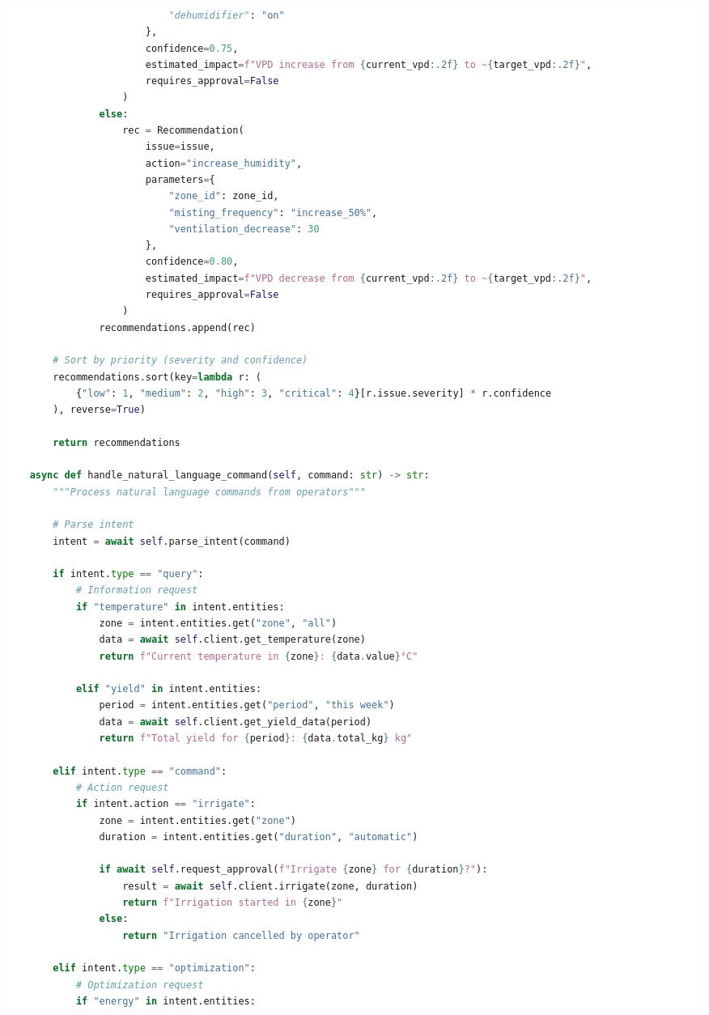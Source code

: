 ```python
                            "dehumidifier": "on"
                        },
                        confidence=0.75,
                        estimated_impact=f"VPD increase from {current_vpd:.2f} to ~{target_vpd:.2f}",
                        requires_approval=False
                    )
                else:
                    rec = Recommendation(
                        issue=issue,
                        action="increase_humidity",
                        parameters={
                            "zone_id": zone_id,
                            "misting_frequency": "increase_50%",
                            "ventilation_decrease": 30
                        },
                        confidence=0.80,
                        estimated_impact=f"VPD decrease from {current_vpd:.2f} to ~{target_vpd:.2f}",
                        requires_approval=False
                    )
                recommendations.append(rec)
        
        # Sort by priority (severity and confidence)
        recommendations.sort(key=lambda r: (
            {"low": 1, "medium": 2, "high": 3, "critical": 4}[r.issue.severity] * r.confidence
        ), reverse=True)
        
        return recommendations
    
    async def handle_natural_language_command(self, command: str) -> str:
        """Process natural language commands from operators"""
        
        # Parse intent
        intent = await self.parse_intent(command)
        
        if intent.type == "query":
            # Information request
            if "temperature" in intent.entities:
                zone = intent.entities.get("zone", "all")
                data = await self.client.get_temperature(zone)
                return f"Current temperature in {zone}: {data.value}°C"
                
            elif "yield" in intent.entities:
                period = intent.entities.get("period", "this week")
                data = await self.client.get_yield_data(period)
                return f"Total yield for {period}: {data.total_kg} kg"
                
        elif intent.type == "command":
            # Action request
            if intent.action == "irrigate":
                zone = intent.entities.get("zone")
                duration = intent.entities.get("duration", "automatic")
                
                if await self.request_approval(f"Irrigate {zone} for {duration}?"):
                    result = await self.client.irrigate(zone, duration)
                    return f"Irrigation started in {zone}"
                else:
                    return "Irrigation cancelled by operator"
                    
        elif intent.type == "optimization":
            # Optimization request
            if "energy" in intent.entities:
```